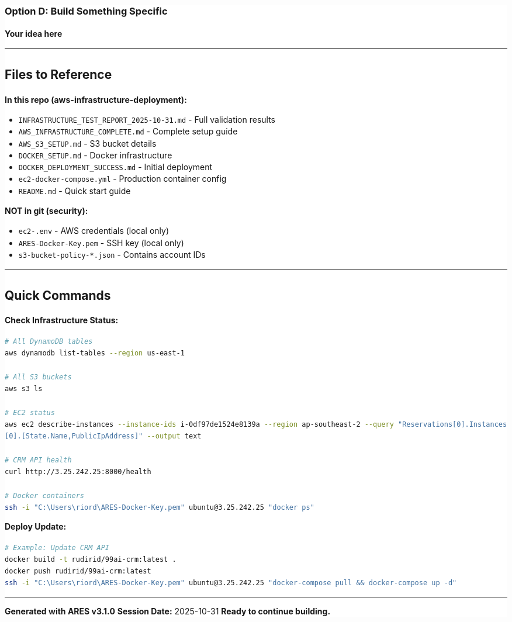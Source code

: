 ### Option D: Build Something Specific
**Your idea here**

---

## Files to Reference

**In this repo (aws-infrastructure-deployment):**
- `INFRASTRUCTURE_TEST_REPORT_2025-10-31.md` - Full validation results
- `AWS_INFRASTRUCTURE_COMPLETE.md` - Complete setup guide
- `AWS_S3_SETUP.md` - S3 bucket details
- `DOCKER_SETUP.md` - Docker infrastructure
- `DOCKER_DEPLOYMENT_SUCCESS.md` - Initial deployment
- `ec2-docker-compose.yml` - Production container config
- `README.md` - Quick start guide

**NOT in git (security):**
- `ec2-.env` - AWS credentials (local only)
- `ARES-Docker-Key.pem` - SSH key (local only)
- `s3-bucket-policy-*.json` - Contains account IDs

---

## Quick Commands

**Check Infrastructure Status:**
```bash
# All DynamoDB tables
aws dynamodb list-tables --region us-east-1

# All S3 buckets
aws s3 ls

# EC2 status
aws ec2 describe-instances --instance-ids i-0df97de1524e8139a --region ap-southeast-2 --query "Reservations[0].Instances[0].[State.Name,PublicIpAddress]" --output text

# CRM API health
curl http://3.25.242.25:8000/health

# Docker containers
ssh -i "C:\Users\riord\ARES-Docker-Key.pem" ubuntu@3.25.242.25 "docker ps"
```

**Deploy Update:**
```bash
# Example: Update CRM API
docker build -t rudirid/99ai-crm:latest .
docker push rudirid/99ai-crm:latest
ssh -i "C:\Users\riord\ARES-Docker-Key.pem" ubuntu@3.25.242.25 "docker-compose pull && docker-compose up -d"
```

---

**Generated with ARES v3.1.0**
**Session Date:** 2025-10-31
**Ready to continue building.**
